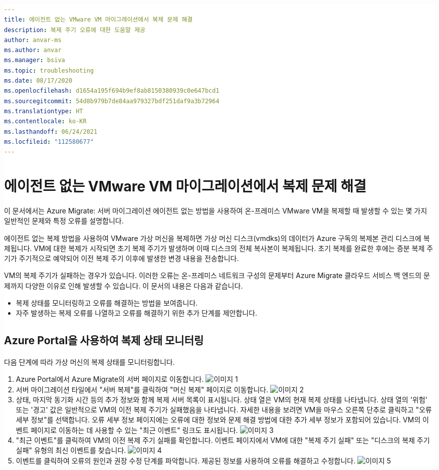 ```yaml
---
title: 에이전트 없는 VMware VM 마이그레이션에서 복제 문제 해결
description: 복제 주기 오류에 대한 도움말 제공
author: anvar-ms
ms.author: anvar
ms.manager: bsiva
ms.topic: troubleshooting
ms.date: 08/17/2020
ms.openlocfilehash: d1654a195f694b9ef8ab8150380939c0e647bcd1
ms.sourcegitcommit: 54d8b979b7de84aa979327bdf251daf9a3b72964
ms.translationtype: HT
ms.contentlocale: ko-KR
ms.lasthandoff: 06/24/2021
ms.locfileid: "112580677"
---
```

# <a name="troubleshooting-replication-issues-in-agentless-vmware-vm-migration"></a>에이전트 없는 VMware VM 마이그레이션에서 복제 문제 해결

이 문서에서는 Azure Migrate: 서버 마이그레이션 에이전트 없는 방법을 사용하여 온-프레미스 VMware VM을 복제할 때 발생할 수 있는 몇 가지 일반적인 문제와 특정 오류를 설명합니다.

에이전트 없는 복제 방법을 사용하여 VMware 가상 머신을 복제하면 가상 머신 디스크(vmdks)의 데이터가 Azure 구독의 복제본 관리 디스크에 복제됩니다. VM에 대한 복제가 시작되면 초기 복제 주기가 발생하며 이때 디스크의 전체 복사본이 복제됩니다. 초기 복제를 완료한 후에는 증분 복제 주기가 주기적으로 예약되어 이전 복제 주기 이후에 발생한 변경 내용을 전송합니다.

VM의 복제 주기가 실패하는 경우가 있습니다. 이러한 오류는 온-프레미스 네트워크 구성의 문제부터 Azure Migrate 클라우드 서비스 백 엔드의 문제까지 다양한 이유로 인해 발생할 수 있습니다. 이 문서의 내용은 다음과 같습니다.

 - 복제 상태를 모니터링하고 오류를 해결하는 방법을 보여줍니다.
 - 자주 발생하는 복제 오류를 나열하고 오류를 해결하기 위한 추가 단계를 제안합니다.

## <a name="monitor-replication-status-using-the-azure-portal"></a>Azure Portal을 사용하여 복제 상태 모니터링

다음 단계에 따라 가상 머신의 복제 상태를 모니터링합니다.

  1. Azure Portal에서 Azure Migrate의 서버 페이지로 이동합니다.
  ![이미지 1](./media/troubleshoot-changed-block-tracking-replication/image0.png)
  1. 서버 마이그레이션 타일에서 "서버 복제"를 클릭하여 "머신 복제" 페이지로 이동합니다.
  ![이미지 2](./media/troubleshoot-changed-block-tracking-replication/image1.png)
  1. 상태, 마지막 동기화 시간 등의 추가 정보와 함께 복제 서버 목록이 표시됩니다. 상태 열은 VM의 현재 복제 상태를 나타냅니다. 상태 열의 '위험' 또는 '경고' 값은 일반적으로 VM의 이전 복제 주기가 실패했음을 나타냅니다. 자세한 내용을 보려면 VM을 마우스 오른쪽 단추로 클릭하고 "오류 세부 정보"를 선택합니다. 오류 세부 정보 페이지에는 오류에 대한 정보와 문제 해결 방법에 대한 추가 세부 정보가 포함되어 있습니다. VM의 이벤트 페이지로 이동하는 데 사용할 수 있는 "최근 이벤트" 링크도 표시됩니다.
  ![이미지 3](./media/troubleshoot-changed-block-tracking-replication/image2.png)
  1. "최근 이벤트"를 클릭하여 VM의 이전 복제 주기 실패를 확인합니다. 이벤트 페이지에서 VM에 대한 "복제 주기 실패" 또는 "디스크의 복제 주기 실패" 유형의 최신 이벤트를 찾습니다.
  ![이미지 4](./media/troubleshoot-changed-block-tracking-replication/image3.png)
  1. 이벤트를 클릭하여 오류의 원인과 권장 수정 단계를 파악합니다. 제공된 정보를 사용하여 오류를 해결하고 수정합니다.
 ![이미지 5](./media/troubleshoot-changed-block-tracking-replication/image4.png)
